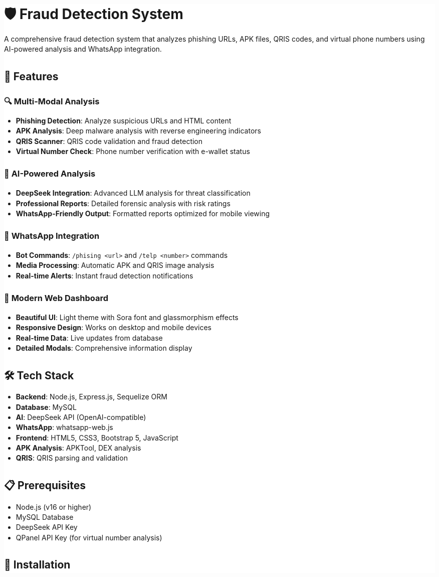 # 🛡️ Fraud Detection System

A comprehensive fraud detection system that analyzes phishing URLs, APK files, QRIS codes, and virtual phone numbers using AI-powered analysis and WhatsApp integration.

## 🚀 Features

### 🔍 **Multi-Modal Analysis**
- **Phishing Detection**: Analyze suspicious URLs and HTML content
- **APK Analysis**: Deep malware analysis with reverse engineering indicators
- **QRIS Scanner**: QRIS code validation and fraud detection
- **Virtual Number Check**: Phone number verification with e-wallet status

### 🤖 **AI-Powered Analysis**
- **DeepSeek Integration**: Advanced LLM analysis for threat classification
- **Professional Reports**: Detailed forensic analysis with risk ratings
- **WhatsApp-Friendly Output**: Formatted reports optimized for mobile viewing

### 📱 **WhatsApp Integration**
- **Bot Commands**: `/phising <url>` and `/telp <number>` commands
- **Media Processing**: Automatic APK and QRIS image analysis
- **Real-time Alerts**: Instant fraud detection notifications

### 🎨 **Modern Web Dashboard**
- **Beautiful UI**: Light theme with Sora font and glassmorphism effects
- **Responsive Design**: Works on desktop and mobile devices
- **Real-time Data**: Live updates from database
- **Detailed Modals**: Comprehensive information display

## 🛠️ Tech Stack

- **Backend**: Node.js, Express.js, Sequelize ORM
- **Database**: MySQL
- **AI**: DeepSeek API (OpenAI-compatible)
- **WhatsApp**: whatsapp-web.js
- **Frontend**: HTML5, CSS3, Bootstrap 5, JavaScript
- **APK Analysis**: APKTool, DEX analysis
- **QRIS**: QRIS parsing and validation

## 📋 Prerequisites

- Node.js (v16 or higher)
- MySQL Database
- DeepSeek API Key
- QPanel API Key (for virtual number analysis)

## 🔧 Installation
